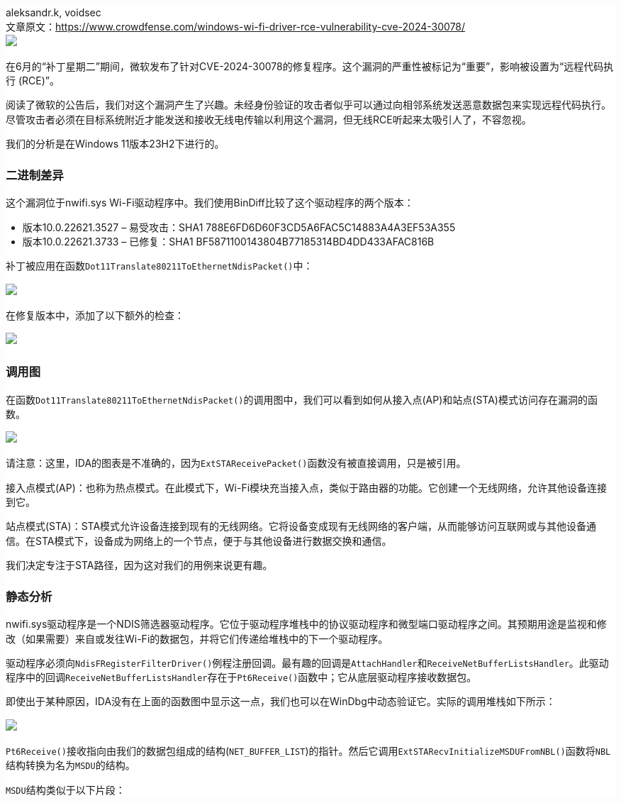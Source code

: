aleksandr.k, voidsec  
文章原文：<https://www.crowdfense.com/windows-wi-fi-driver-rce-vulnerability-cve-2024-30078/>  
![](https://shs3.b.qianxin.com/attack_forum/2024/09/attach-e2d6205c1869f0c4a3a987922c942e6edb395965.png)

在6月的“补丁星期二”期间，微软发布了针对CVE-2024-30078的修复程序。这个漏洞的严重性被标记为“重要”，影响被设置为“远程代码执行 (RCE)”。

阅读了微软的公告后，我们对这个漏洞产生了兴趣。未经身份验证的攻击者似乎可以通过向相邻系统发送恶意数据包来实现远程代码执行。尽管攻击者必须在目标系统附近才能发送和接收无线电传输以利用这个漏洞，但无线RCE听起来太吸引人了，不容忽视。

我们的分析是在Windows 11版本23H2下进行的。

### 二进制差异

这个漏洞位于nwifi.sys Wi-Fi驱动程序中。我们使用BinDiff比较了这个驱动程序的两个版本：

- 版本10.0.22621.3527 – 易受攻击：SHA1 788E6FD6D60F3CD5A6FAC5C14883A4A3EF53A355
- 版本10.0.22621.3733 – 已修复：SHA1 BF5871100143804B77185314BD4DD433AFAC816B

补丁被应用在函数`Dot11Translate80211ToEthernetNdisPacket()`中：

![](https://shs3.b.qianxin.com/attack_forum/2024/09/attach-9f264cce44011e1a61f0ea4b43e0b123a77d6484.png)

在修复版本中，添加了以下额外的检查：

![](https://shs3.b.qianxin.com/attack_forum/2024/09/attach-cb25b4dc1db44a89ca68c8d2c0580f63fee459d1.png)

### 调用图

在函数`Dot11Translate80211ToEthernetNdisPacket()`的调用图中，我们可以看到如何从接入点(AP)和站点(STA)模式访问存在漏洞的函数。

![](https://shs3.b.qianxin.com/attack_forum/2024/09/attach-d9cf87a7b978cf6067b9fb924f8bd99c18e06ac8.png)

请注意：这里，IDA的图表是不准确的，因为`ExtSTAReceivePacket()`函数没有被直接调用，只是被引用。

接入点模式(AP)：也称为热点模式。在此模式下，Wi-Fi模块充当接入点，类似于路由器的功能。它创建一个无线网络，允许其他设备连接到它。

站点模式(STA)：STA模式允许设备连接到现有的无线网络。它将设备变成现有无线网络的客户端，从而能够访问互联网或与其他设备通信。在STA模式下，设备成为网络上的一个节点，便于与其他设备进行数据交换和通信。

我们决定专注于STA路径，因为这对我们的用例来说更有趣。

### 静态分析

nwifi.sys驱动程序是一个NDIS筛选器驱动程序。它位于驱动程序堆栈中的协议驱动程序和微型端口驱动程序之间。其预期用途是监视和修改（如果需要）来自或发往Wi-Fi的数据包，并将它们传递给堆栈中的下一个驱动程序。

驱动程序必须向`NdisFRegisterFilterDriver()`例程注册回调。最有趣的回调是`AttachHandler`和`ReceiveNetBufferListsHandler`。此驱动程序中的回调`ReceiveNetBufferListsHandler`存在于`Pt6Receive()`函数中；它从底层驱动程序接收数据包。

即使出于某种原因，IDA没有在上面的函数图中显示这一点，我们也可以在WinDbg中动态验证它。实际的调用堆栈如下所示：

![](https://shs3.b.qianxin.com/attack_forum/2024/09/attach-cbeccb34d9a5acbac974118b9bde04a068c1a362.png)

`Pt6Receive()`接收指向由我们的数据包组成的结构(`NET_BUFFER_LIST`)的指针。然后它调用`ExtSTARecvInitializeMSDUFromNBL()`函数将`NBL`结构转换为名为`MSDU`的结构。

`MSDU`结构类似于以下片段：
